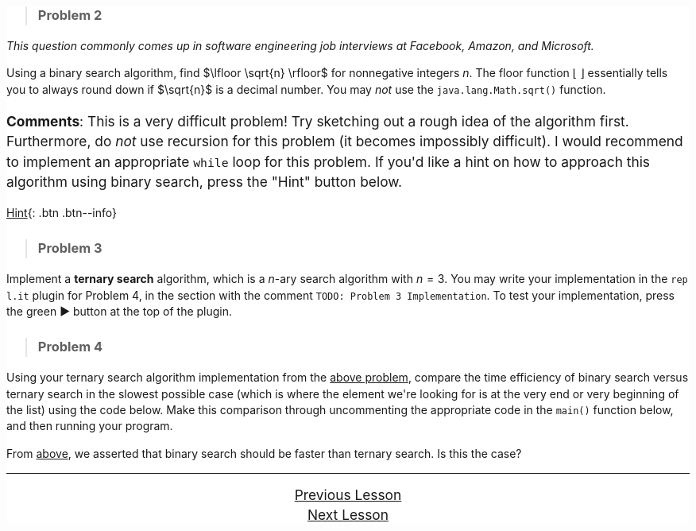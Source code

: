 > ### Problem 2

_This question commonly comes up in software engineering job interviews at Facebook, Amazon, and Microsoft._

Using a binary search algorithm, find $\lfloor \sqrt{n} \rfloor$ for nonnegative integers $n$. The floor function $\lfloor\text{ } \rfloor$ essentially tells you to always round down if $\sqrt{n}$ is a decimal number. You may _not_ use the ```java.lang.Math.sqrt()``` function.

<div class="notice--info">
<p style="font-size: 13pt"><strong>Comments</strong>: This is a very difficult problem! Try sketching out a rough idea of the algorithm first. Furthermore, do <em>not</em> use recursion for this problem (it becomes impossibly difficult). I would recommend to implement an appropriate <code class="language-plaintext highlighter-rouge">while</code> loop for this problem. If you'd like a hint on how to approach this algorithm using binary search, press the "Hint" button below.</p>
</div>

[Hint](/java/binary-search-hint-p2/index.html){: .btn .btn--info}

<iframe height="700px" width="100%" src="https://repl.it/@myaomeow/SquareRootBinarySearch?lite=true" scrolling="no" frameborder="no" allowtransparency="true" allowfullscreen="true" sandbox="allow-forms allow-pointer-lock allow-popups allow-same-origin allow-scripts allow-modals"></iframe>

> ### Problem 3

Implement a **ternary search** algorithm, which is a $n$-ary search algorithm with $n=3$. You may write your implementation in the ```repl.it``` plugin for Problem 4, in the section with the comment ```TODO: Problem 3 Implementation```. To test your implementation, press the green :arrow_forward: button at the top of the plugin.

> ### Problem 4

Using your ternary search algorithm implementation from the [above problem](/java/binary-search/index.html#problem-3), compare the time efficiency of binary search versus ternary search in the slowest possible case (which is where the element we're looking for is at the very end or very beginning of the list) using the code below. Make this comparison through uncommenting the appropriate code in the ```main()``` function below, and then running your program.

From [above](/java/binary-search/index.html#n-ary-search), we asserted that binary search should be faster than ternary search. Is this the case?

<iframe height="1000px" width="100%" src="https://repl.it/@myaomeow/Ternary-Search?lite=true" scrolling="no" frameborder="no" allowtransparency="true" allowfullscreen="true" sandbox="allow-forms allow-pointer-lock allow-popups allow-same-origin allow-scripts allow-modals"></iframe>

<hr>

<div class="two-container" style="width: 100%">
  <div style="text-align: center;"><a href="/java/stacks-and-queues/index.html" class="btn btn--info" style="font-size:13pt">Previous Lesson</a></div>
  <div style="text-align: center;"><a href="/java/sorting-algorithms-part-1/index.html" class="btn btn--info" style="font-size:13pt">Next Lesson</a></div>
</div>